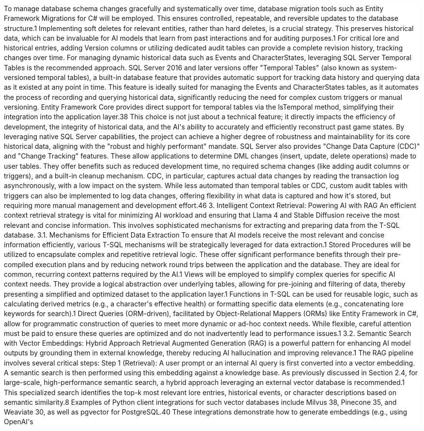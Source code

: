 To manage database schema changes gracefully and systematically over time, database migration tools such as Entity Framework Migrations for C# will be employed. This ensures controlled, repeatable, and reversible updates to the database structure.1
Implementing soft deletes for relevant entities, rather than hard deletes, is a crucial strategy. This preserves historical data, which can be invaluable for AI models that learn from past interactions and for auditing purposes.1 For critical lore and historical entries, adding
Version columns or utilizing dedicated audit tables can provide a complete revision history, tracking changes over time.
For managing dynamic historical data such as Events and CharacterStates, leveraging SQL Server Temporal Tables is the recommended approach. SQL Server 2016 and later versions offer "Temporal Tables" (also known as system-versioned temporal tables), a built-in database feature that provides automatic support for tracking data history and querying data as it existed at any point in time. This feature is ideally suited for managing the Events and CharacterStates tables, as it automates the process of recording and querying historical data, significantly reducing the need for complex custom triggers or manual versioning. Entity Framework Core provides direct support for temporal tables via the IsTemporal method, simplifying their integration into the application layer.38 This choice is not just about a technical feature; it directly impacts the efficiency of development, the integrity of historical data, and the AI's ability to accurately and efficiently reconstruct past game states. By leveraging native SQL Server capabilities, the project can achieve a higher degree of robustness and maintainability for its core historical data, aligning with the "robust and highly performant" mandate.
SQL Server also provides "Change Data Capture (CDC)" and "Change Tracking" features. These allow applications to determine DML changes (insert, update, delete operations) made to user tables. They offer benefits such as reduced development time, no required schema changes (like adding audit columns or triggers), and a built-in cleanup mechanism. CDC, in particular, captures actual data changes by reading the transaction log asynchronously, with a low impact on the system. While less automated than temporal tables or CDC, custom audit tables with triggers can also be implemented to log data changes, offering flexibility in what data is captured and how it's stored, but requiring more manual management and development effort.46
3. Intelligent Context Retrieval: Powering AI with RAG
An efficient context retrieval strategy is vital for minimizing AI workload and ensuring that Llama 4 and Stable Diffusion receive the most relevant and concise information. This involves sophisticated mechanisms for extracting and preparing data from the T-SQL database.
3.1. Mechanisms for Efficient Data Extraction
To ensure that AI models receive the most relevant and concise information efficiently, various T-SQL mechanisms will be strategically leveraged for data extraction.1
Stored Procedures will be utilized to encapsulate complex and repetitive retrieval logic. These offer significant performance benefits through their pre-compiled execution plans and by reducing network round trips between the application and the database. They are ideal for common, recurring context patterns required by the AI.1
Views will be employed to simplify complex queries for specific AI context needs. They provide a logical abstraction over underlying tables, allowing for pre-joining and filtering of data, thereby presenting a simplified and optimized dataset to the application layer.1
Functions in T-SQL can be used for reusable logic, such as calculating derived metrics (e.g., a character's effective health) or formatting specific data elements (e.g., concatenating lore keywords for search).1
Direct Queries (ORM-driven), facilitated by Object-Relational Mappers (ORMs) like Entity Framework in C#, allow for programmatic construction of queries to meet more dynamic or ad-hoc context needs. While flexible, careful attention must be paid to ensure these queries are optimized and do not inadvertently lead to performance issues.1
3.2. Semantic Search with Vector Embeddings: Hybrid Approach
Retrieval Augmented Generation (RAG) is a powerful pattern for enhancing AI model outputs by grounding them in external knowledge, thereby reducing AI hallucination and improving relevance.1 The RAG pipeline involves several critical steps:
Step 1 (Retrieval): A user prompt or an internal AI query is first converted into a vector embedding. A semantic search is then performed using this embedding against a knowledge base. As previously discussed in Section 2.4, for large-scale, high-performance semantic search, a hybrid approach leveraging an external vector database is recommended.1 This specialized search identifies the top-k most relevant lore entries, historical events, or character descriptions based on semantic similarity.8 Examples of Python client integrations for such vector databases include Milvus 38, Pinecone 35, and Weaviate 30, as well as
pgvector for PostgreSQL.40 These integrations demonstrate how to generate embeddings (e.g., using OpenAI's